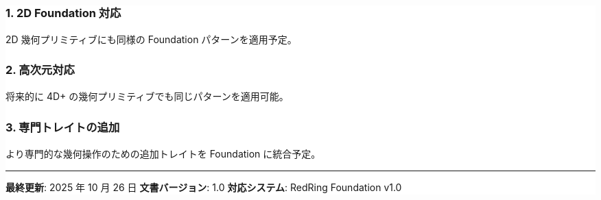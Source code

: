 ### 1. 2D Foundation 対応

2D 幾何プリミティブにも同様の Foundation パターンを適用予定。

### 2. 高次元対応

将来的に 4D+ の幾何プリミティブでも同じパターンを適用可能。

### 3. 専門トレイトの追加

より専門的な幾何操作のための追加トレイトを Foundation に統合予定。

---

**最終更新**: 2025 年 10 月 26 日
**文書バージョン**: 1.0
**対応システム**: RedRing Foundation v1.0
